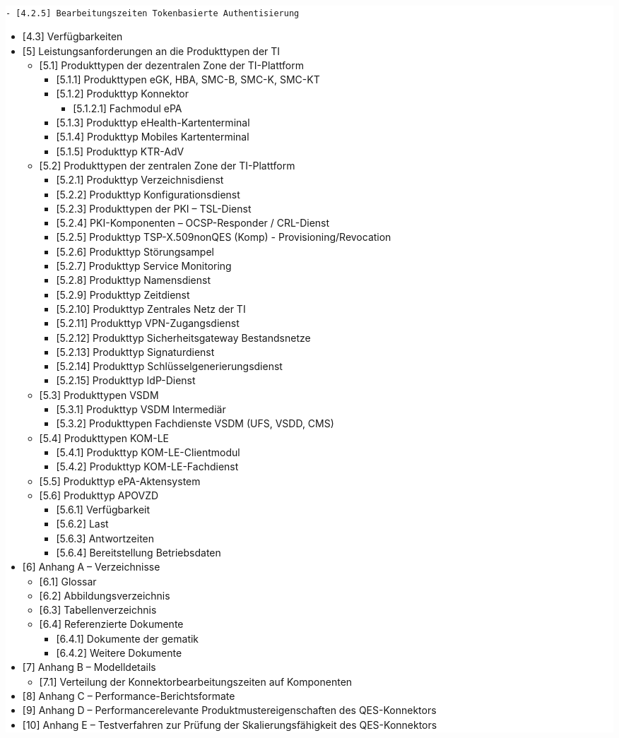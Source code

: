     - [4.2.5] Bearbeitungszeiten Tokenbasierte Authentisierung
  - [4.3] Verfügbarkeiten
- [5] Leistungsanforderungen an die Produkttypen der TI
  - [5.1] Produkttypen der dezentralen Zone der TI-Plattform
    - [5.1.1] Produkttypen eGK, HBA, SMC-B, SMC-K, SMC-KT
    - [5.1.2] Produkttyp Konnektor
      - [5.1.2.1] Fachmodul ePA
    - [5.1.3] Produkttyp eHealth-Kartenterminal
    - [5.1.4] Produkttyp Mobiles Kartenterminal
    - [5.1.5] Produkttyp KTR-AdV
  - [5.2] Produkttypen der zentralen Zone der TI-Plattform
    - [5.2.1] Produkttyp Verzeichnisdienst
    - [5.2.2] Produkttyp Konfigurationsdienst
    - [5.2.3] Produkttypen der PKI – TSL-Dienst
    - [5.2.4] PKI-Komponenten – OCSP-Responder / CRL-Dienst
    - [5.2.5] Produkttyp TSP-X.509nonQES (Komp) - Provisioning/Revocation
    - [5.2.6] Produkttyp Störungsampel
    - [5.2.7] Produkttyp Service Monitoring
    - [5.2.8] Produkttyp Namensdienst
    - [5.2.9] Produkttyp Zeitdienst
    - [5.2.10] Produkttyp Zentrales Netz der TI
    - [5.2.11] Produkttyp VPN-Zugangsdienst
    - [5.2.12] Produkttyp Sicherheitsgateway Bestandsnetze
    - [5.2.13] Produkttyp Signaturdienst
    - [5.2.14] Produkttyp Schlüsselgenerierungsdienst
    - [5.2.15] Produkttyp IdP-Dienst
  - [5.3] Produkttypen VSDM
    - [5.3.1] Produkttyp VSDM Intermediär
    - [5.3.2] Produkttypen Fachdienste VSDM (UFS, VSDD, CMS)
  - [5.4] Produkttypen KOM-LE
    - [5.4.1] Produkttyp KOM-LE-Clientmodul
    - [5.4.2] Produkttyp KOM-LE-Fachdienst
  - [5.5] Produkttyp ePA-Aktensystem
  - [5.6] Produkttyp APOVZD
    - [5.6.1] Verfügbarkeit
    - [5.6.2] Last
    - [5.6.3] Antwortzeiten
    - [5.6.4] Bereitstellung Betriebsdaten
- [6] Anhang A – Verzeichnisse
  - [6.1] Glossar
  - [6.2] Abbildungsverzeichnis
  - [6.3] Tabellenverzeichnis
  - [6.4] Referenzierte Dokumente
    - [6.4.1] Dokumente der gematik
    - [6.4.2] Weitere Dokumente
- [7] Anhang B – Modelldetails
  - [7.1] Verteilung der Konnektorbearbeitungszeiten auf Komponenten
- [8] Anhang C – Performance-Berichtsformate
- [9] Anhang D – Performancerelevante Produktmustereigenschaften des QES-Konnektors
- [10] Anhang E – Testverfahren zur Prüfung der Skalierungsfähigkeit des QES-Konnektors
